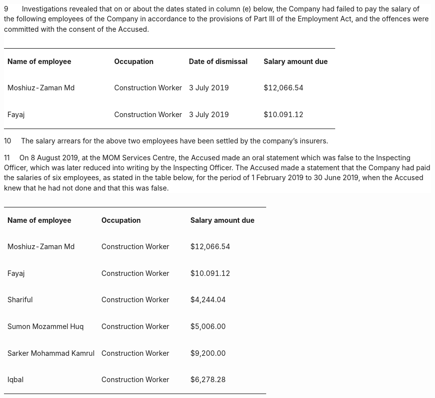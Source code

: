 9       Investigations revealed that on or about the dates stated in column (e) below, the Company had failed to pay the salary of the following employees of the Company in accordance to the provisions of Part III of the Employment Act, and the offences were committed with the consent of the Accused.

<table align="left" cellpadding="0" cellspacing="0" class="Judg-2-tblr" frame="all" pgwide="1"><colgroup><col width="32.246449289858%"> <col width="22.5845169033807%"> <col width="22.5845169033807%"> <col width="22.5845169033807%"> </colgroup><tbody><tr><td align="left" class="br" rowspan="1" valign="top"><p align="justify" class="Table-Para-1"><b>Name of employee</b></p></td><td align="left" class="br" rowspan="1" valign="top"><p align="justify" class="Table-Para-1"><b>Occupation</b></p></td><td align="left" class="br" rowspan="1" valign="top"><p align="justify" class="Table-Para-1"><b>Date of dismissal</b></p></td><td align="left" class="b" rowspan="1" valign="top"><p align="justify" class="Table-Para-1"><b>Salary amount due</b></p></td></tr><tr><td align="left" class="br" rowspan="1" valign="top"><p align="justify" class="Table-Para-1">Moshiuz-Zaman Md</p></td><td align="left" class="br" rowspan="1" valign="top"><p align="justify" class="Table-Para-1">Construction Worker</p></td><td align="left" class="br" rowspan="1" valign="top"><p align="justify" class="Table-Para-1">3 July 2019</p></td><td align="left" class="b" rowspan="1" valign="top"><p align="justify" class="Table-Para-1">$12,066.54</p></td></tr><tr><td align="left" class="r" rowspan="1" valign="top"><p align="justify" class="Table-Para-1">Fayaj</p></td><td align="left" class="r" rowspan="1" valign="top"><p align="justify" class="Table-Para-1">Construction Worker</p></td><td align="left" class="r" rowspan="1" valign="top"><p align="justify" class="Table-Para-1">3 July 2019</p></td><td align="left" class="" rowspan="1" valign="top"><p align="justify" class="Table-Para-1">$10.091.12</p></td></tr></tbody></table>

  
  

10     The salary arrears for the above two employees have been settled by the company’s insurers.

11     On 8 August 2019, at the MOM Services Centre, the Accused made an oral statement which was false to the Inspecting Officer, which was later reduced into writing by the Inspecting Officer. The Accused made a statement that the Company had paid the salaries of six employees, as stated in the table below, for the period of 1 February 2019 to 30 June 2019, when the Accused knew that he had not done and that this was false.

<table align="left" cellpadding="0" cellspacing="0" class="Judg-2-tblr" frame="all" pgwide="1"><colgroup><col width="35.8471694338868%"> <col width="33.9667933586717%"> <col width="30.1860372074415%"> </colgroup><tbody><tr><td align="left" class="br" rowspan="1" valign="top"><p align="justify" class="Table-Para-1"><b>Name of employee</b></p></td><td align="left" class="br" rowspan="1" valign="top"><p align="justify" class="Table-Para-1"><b>Occupation</b></p></td><td align="left" class="b" rowspan="1" valign="top"><p align="justify" class="Table-Para-1"><b>Salary amount due</b></p></td></tr><tr><td align="left" class="br" rowspan="1" valign="top"><p align="justify" class="Table-Para-1">Moshiuz-Zaman Md</p></td><td align="left" class="br" rowspan="1" valign="top"><p align="justify" class="Table-Para-1">Construction Worker</p></td><td align="left" class="b" rowspan="1" valign="top"><p align="justify" class="Table-Para-1">$12,066.54</p></td></tr><tr><td align="left" class="br" rowspan="1" valign="top"><p align="justify" class="Table-Para-1">Fayaj</p></td><td align="left" class="br" rowspan="1" valign="top"><p align="justify" class="Table-Para-1">Construction Worker</p></td><td align="left" class="b" rowspan="1" valign="top"><p align="justify" class="Table-Para-1">$10.091.12</p></td></tr><tr><td align="left" class="br" rowspan="1" valign="top"><p align="justify" class="Table-Para-1">Shariful</p></td><td align="left" class="br" rowspan="1" valign="top"><p align="justify" class="Table-Para-1">Construction Worker</p></td><td align="left" class="b" rowspan="1" valign="top"><p align="justify" class="Table-Para-1">$4,244.04</p></td></tr><tr><td align="left" class="br" rowspan="1" valign="top"><p align="justify" class="Table-Para-1">Sumon Mozammel Huq</p></td><td align="left" class="br" rowspan="1" valign="top"><p align="justify" class="Table-Para-1">Construction Worker</p></td><td align="left" class="b" rowspan="1" valign="top"><p align="justify" class="Table-Para-1">$5,006.00</p></td></tr><tr><td align="left" class="br" rowspan="1" valign="top"><p align="justify" class="Table-Para-1">Sarker Mohammad Kamrul</p></td><td align="left" class="br" rowspan="1" valign="top"><p align="justify" class="Table-Para-1">Construction Worker</p></td><td align="left" class="b" rowspan="1" valign="top"><p align="justify" class="Table-Para-1">$9,200.00</p></td></tr><tr><td align="left" class="r" rowspan="1" valign="top"><p align="justify" class="Table-Para-1">Iqbal</p></td><td align="left" class="r" rowspan="1" valign="top"><p align="justify" class="Table-Para-1">Construction Worker</p></td><td align="left" class="" rowspan="1" valign="top"><p align="justify" class="Table-Para-1">$6,278.28</p></td></tr></tbody></table>
